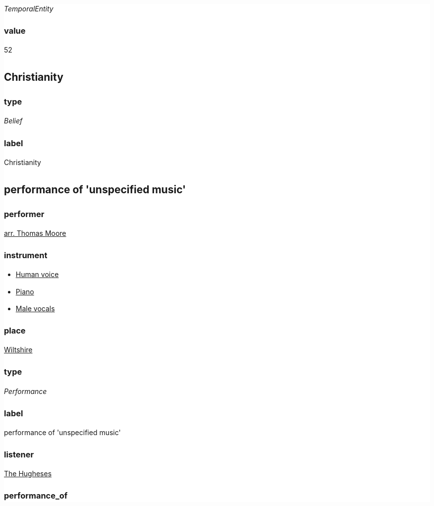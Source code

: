 
*TemporalEntity*

### value


52

## Christianity

### type


*Belief*

### label


Christianity

## performance of 'unspecified music'

### performer


[arr. Thomas Moore](#arr.-Thomas-Moore)

### instrument

 - [Human voice](#Human-voice)

 - [Piano](#Piano)

 - [Male vocals](#Male-vocals)

### place


[Wiltshire](#Wiltshire)

### type


*Performance*

### label


performance of 'unspecified music'

### listener


[The Hugheses](#The-Hugheses)

### performance_of
